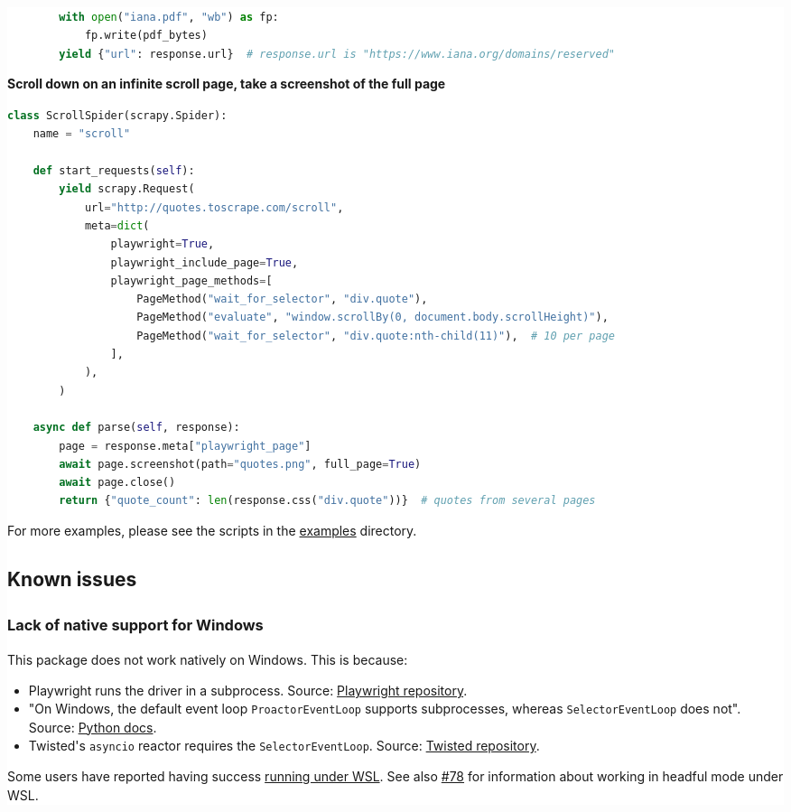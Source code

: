 ```python
        with open("iana.pdf", "wb") as fp:
            fp.write(pdf_bytes)
        yield {"url": response.url}  # response.url is "https://www.iana.org/domains/reserved"
```

**Scroll down on an infinite scroll page, take a screenshot of the full page**

```python
class ScrollSpider(scrapy.Spider):
    name = "scroll"

    def start_requests(self):
        yield scrapy.Request(
            url="http://quotes.toscrape.com/scroll",
            meta=dict(
                playwright=True,
                playwright_include_page=True,
                playwright_page_methods=[
                    PageMethod("wait_for_selector", "div.quote"),
                    PageMethod("evaluate", "window.scrollBy(0, document.body.scrollHeight)"),
                    PageMethod("wait_for_selector", "div.quote:nth-child(11)"),  # 10 per page
                ],
            ),
        )

    async def parse(self, response):
        page = response.meta["playwright_page"]
        await page.screenshot(path="quotes.png", full_page=True)
        await page.close()
        return {"quote_count": len(response.css("div.quote"))}  # quotes from several pages
```


For more examples, please see the scripts in the [examples](examples) directory.


## Known issues

### Lack of native support for Windows

This package does not work natively on Windows. This is because:

* Playwright runs the driver in a subprocess. Source:
[Playwright repository](https://github.com/microsoft/playwright-python/blob/v1.28.0/playwright/_impl/_transport.py#L120-L129).
* "On Windows, the default event loop `ProactorEventLoop` supports subprocesses,
whereas `SelectorEventLoop` does not". Source:
[Python docs](https://docs.python.org/3/library/asyncio-platforms.html#asyncio-windows-subprocess).
* Twisted's `asyncio` reactor requires the `SelectorEventLoop`. Source:
[Twisted repository](https://github.com/twisted/twisted/blob/twisted-22.4.0/src/twisted/internet/asyncioreactor.py#L31).

Some users have reported having success
[running under WSL](https://github.com/scrapy-plugins/scrapy-playwright/issues/7#issuecomment-817394494).
See also [#78](https://github.com/scrapy-plugins/scrapy-playwright/issues/78)
for information about working in headful mode under WSL.
